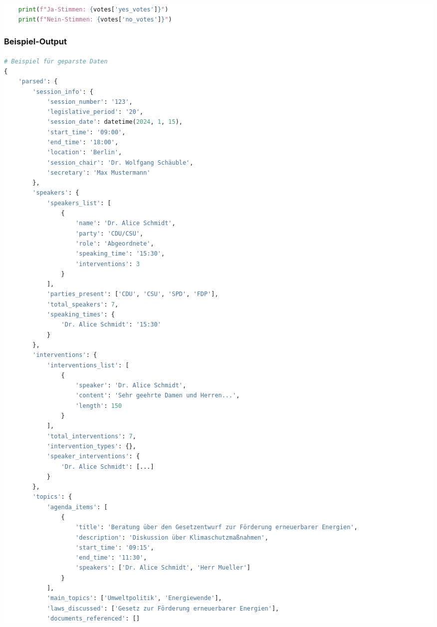 ```python
    print(f"Ja-Stimmen: {votes['yes_votes']}")
    print(f"Nein-Stimmen: {votes['no_votes']}")
```

### Beispiel-Output

```python
# Beispiel für geparste Daten
{
    'parsed': {
        'session_info': {
            'session_number': '123',
            'legislative_period': '20',
            'session_date': datetime(2024, 1, 15),
            'start_time': '09:00',
            'end_time': '18:00',
            'location': 'Berlin',
            'session_chair': 'Dr. Wolfgang Schäuble',
            'secretary': 'Max Mustermann'
        },
        'speakers': {
            'speakers_list': [
                {
                    'name': 'Dr. Alice Schmidt',
                    'party': 'CDU/CSU',
                    'role': 'Abgeordnete',
                    'speaking_time': '15:30',
                    'interventions': 3
                }
            ],
            'parties_present': ['CDU', 'CSU', 'SPD', 'FDP'],
            'total_speakers': 7,
            'speaking_times': {
                'Dr. Alice Schmidt': '15:30'
            }
        },
        'interventions': {
            'interventions_list': [
                {
                    'speaker': 'Dr. Alice Schmidt',
                    'content': 'Sehr geehrte Damen und Herren...',
                    'length': 150
                }
            ],
            'total_interventions': 7,
            'intervention_types': {},
            'speaker_interventions': {
                'Dr. Alice Schmidt': [...]
            }
        },
        'topics': {
            'agenda_items': [
                {
                    'title': 'Beratung über den Gesetzentwurf zur Förderung erneuerbarer Energien',
                    'description': 'Diskussion über Klimaschutzmaßnahmen',
                    'start_time': '09:15',
                    'end_time': '11:30',
                    'speakers': ['Dr. Alice Schmidt', 'Herr Mueller']
                }
            ],
            'main_topics': ['Umweltpolitik', 'Energiewende'],
            'laws_discussed': ['Gesetz zur Förderung erneuerbarer Energien'],
            'documents_referenced': []
```